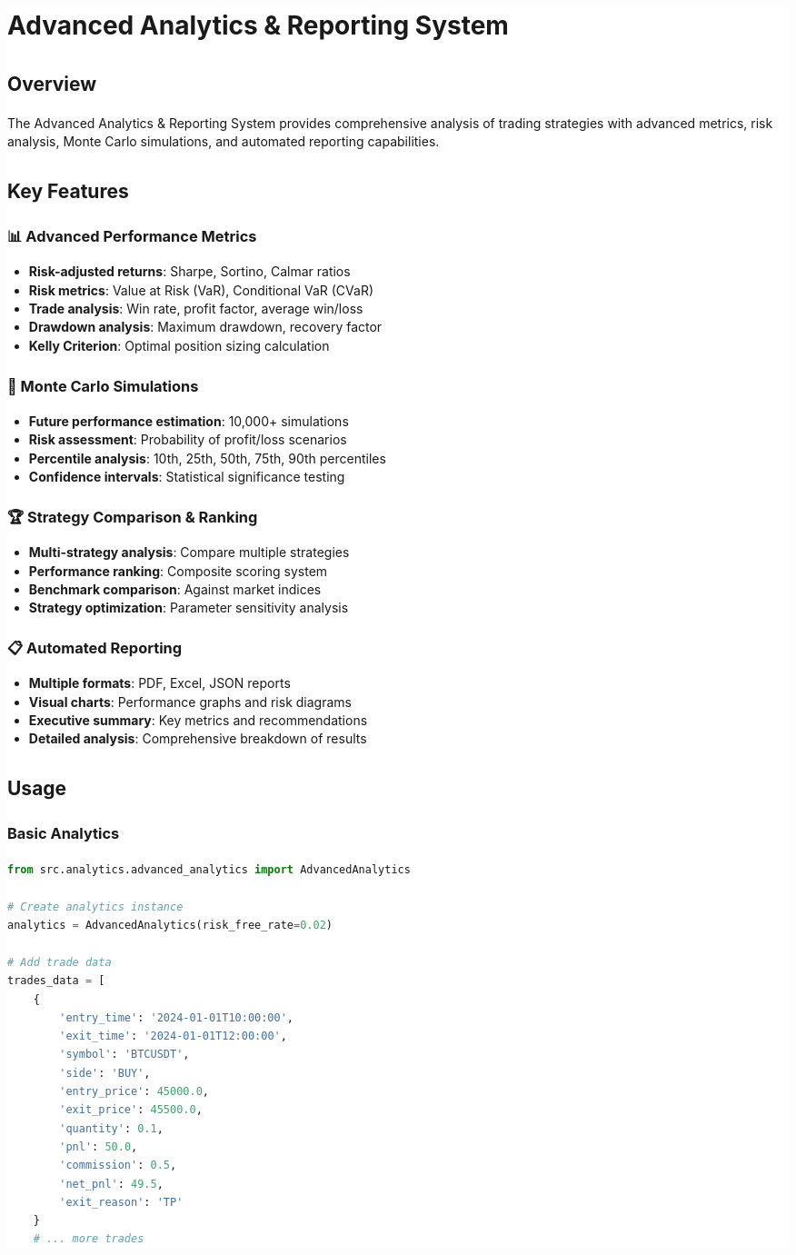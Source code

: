 # Advanced Analytics & Reporting System

## Overview

The Advanced Analytics & Reporting System provides comprehensive analysis of trading strategies with advanced metrics, risk analysis, Monte Carlo simulations, and automated reporting capabilities.

## Key Features

### 📊 Advanced Performance Metrics
- **Risk-adjusted returns**: Sharpe, Sortino, Calmar ratios
- **Risk metrics**: Value at Risk (VaR), Conditional VaR (CVaR)
- **Trade analysis**: Win rate, profit factor, average win/loss
- **Drawdown analysis**: Maximum drawdown, recovery factor
- **Kelly Criterion**: Optimal position sizing calculation

### 🎲 Monte Carlo Simulations
- **Future performance estimation**: 10,000+ simulations
- **Risk assessment**: Probability of profit/loss scenarios
- **Percentile analysis**: 10th, 25th, 50th, 75th, 90th percentiles
- **Confidence intervals**: Statistical significance testing

### 🏆 Strategy Comparison & Ranking
- **Multi-strategy analysis**: Compare multiple strategies
- **Performance ranking**: Composite scoring system
- **Benchmark comparison**: Against market indices
- **Strategy optimization**: Parameter sensitivity analysis

### 📋 Automated Reporting
- **Multiple formats**: PDF, Excel, JSON reports
- **Visual charts**: Performance graphs and risk diagrams
- **Executive summary**: Key metrics and recommendations
- **Detailed analysis**: Comprehensive breakdown of results

## Usage

### Basic Analytics

```python
from src.analytics.advanced_analytics import AdvancedAnalytics

# Create analytics instance
analytics = AdvancedAnalytics(risk_free_rate=0.02)

# Add trade data
trades_data = [
    {
        'entry_time': '2024-01-01T10:00:00',
        'exit_time': '2024-01-01T12:00:00',
        'symbol': 'BTCUSDT',
        'side': 'BUY',
        'entry_price': 45000.0,
        'exit_price': 45500.0,
        'quantity': 0.1,
        'pnl': 50.0,
        'commission': 0.5,
        'net_pnl': 49.5,
        'exit_reason': 'TP'
    }
    # ... more trades
```